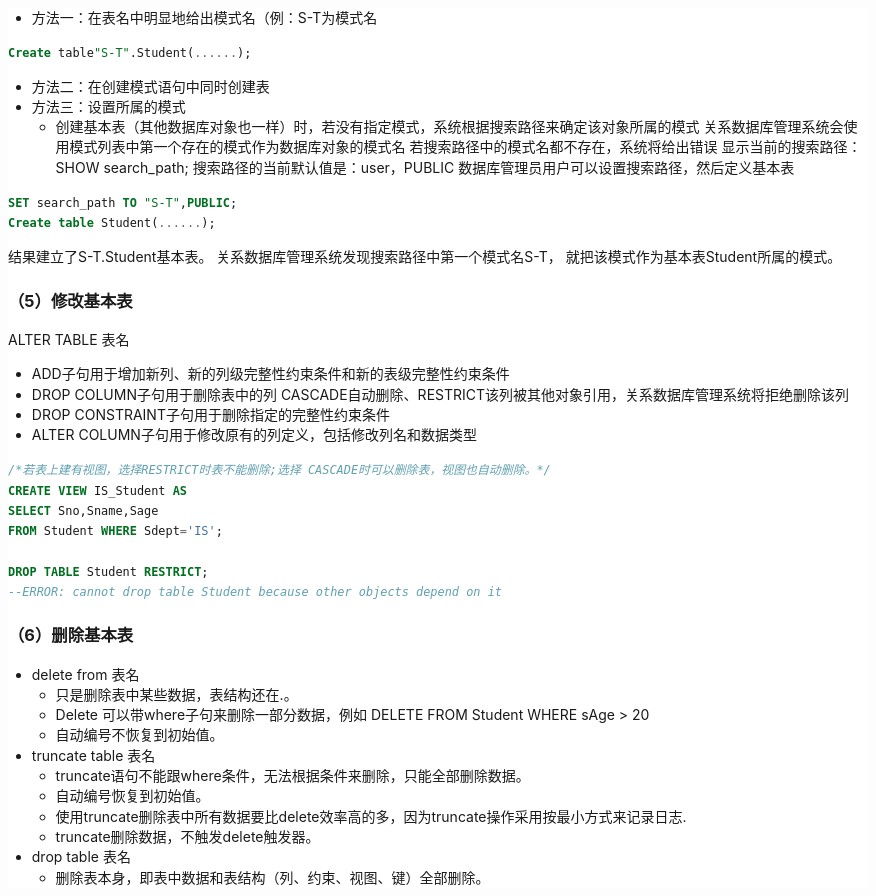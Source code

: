 + 方法一：在表名中明显地给出模式名（例：S-T为模式名

```sql
Create table"S-T".Student(......);
```

+ 方法二：在创建模式语句中同时创建表
+ 方法三：设置所属的模式
    + 创建基本表（其他数据库对象也一样）时，若没有指定模式，系统根据搜索路径来确定该对象所属的模式
        关系数据库管理系统会使用模式列表中第一个存在的模式作为数据库对象的模式名
        若搜索路径中的模式名都不存在，系统将给出错误
        显示当前的搜索路径： SHOW search_path;
        搜索路径的当前默认值是：user，PUBLIC
        数据库管理员用户可以设置搜索路径，然后定义基本表

```sql
SET search_path TO "S-T",PUBLIC;
Create table Student(......);
```

结果建立了S-T.Student基本表。
关系数据库管理系统发现搜索路径中第一个模式名S-T， 就把该模式作为基本表Student所属的模式。

### （5）修改基本表

ALTER TABLE 表名

- ADD子句用于增加新列、新的列级完整性约束条件和新的表级完整性约束条件
- DROP COLUMN子句用于删除表中的列 CASCADE自动删除、RESTRICT该列被其他对象引用，关系数据库管理系统将拒绝删除该列
- DROP CONSTRAINT子句用于删除指定的完整性约束条件
- ALTER COLUMN子句用于修改原有的列定义，包括修改列名和数据类型

```sql
/*若表上建有视图，选择RESTRICT时表不能删除;选择 CASCADE时可以删除表，视图也自动删除。*/
CREATE VIEW IS_Student AS
SELECT Sno,Sname,Sage
FROM Student WHERE Sdept='IS';

DROP TABLE Student RESTRICT;
--ERROR: cannot drop table Student because other objects depend on it
```

### （6）删除基本表

- delete from 表名
    - 只是删除表中某些数据，表结构还在.。
    - Delete 可以带where子句来删除一部分数据，例如 DELETE FROM Student WHERE sAge > 20
    - 自动编号不恢复到初始值。
- truncate table 表名
    - truncate语句不能跟where条件，无法根据条件来删除，只能全部删除数据。
    - 自动编号恢复到初始值。
    - 使用truncate删除表中所有数据要比delete效率高的多，因为truncate操作采用按最小方式来记录日志.
    - truncate删除数据，不触发delete触发器。
- drop table 表名
    - 删除表本身，即表中数据和表结构（列、约束、视图、键）全部删除。
